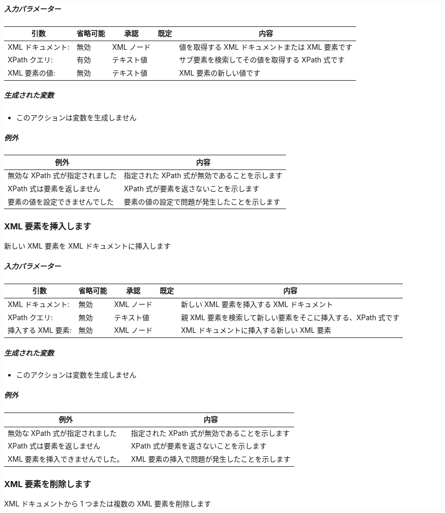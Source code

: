 ##### <a name="input-parameters"></a>入力パラメーター
|引数|省略可能|承認|既定|内容|
|-----|-----|-----|-----|-----|
|XML ドキュメント:|無効|XML ノード||値を取得する XML ドキュメントまたは XML 要素です|
|XPath クエリ:|有効|テキスト値||サブ要素を検索してその値を取得する XPath 式です|
|XML 要素の値:|無効|テキスト値||XML 要素の新しい値です|


##### <a name="variables-produced"></a>生成された変数
- このアクションは変数を生成しません

##### <a name="exceptions"></a><a name="setelementvalue_onerror"></a> 例外
|例外|内容|
|-----|-----|
|無効な XPath 式が指定されました|指定された XPath 式が無効であることを示します|
|XPath 式は要素を返しません|XPath 式が要素を返さないことを示します|
|要素の値を設定できませんでした|要素の値の設定で問題が発生したことを示します|

### <a name="insert-xml-element"></a><a name="insertelement"></a>XML 要素を挿入します
新しい XML 要素を XML ドキュメントに挿入します

##### <a name="input-parameters"></a>入力パラメーター
|引数|省略可能|承認|既定|内容|
|-----|-----|-----|-----|-----|
|XML ドキュメント:|無効|XML ノード||新しい XML 要素を挿入する XML ドキュメント|
|XPath クエリ:|無効|テキスト値||親 XML 要素を検索して新しい要素をそこに挿入する、XPath 式です|
|挿入する XML 要素:|無効|XML ノード||XML ドキュメントに挿入する新しい XML 要素|


##### <a name="variables-produced"></a>生成された変数
- このアクションは変数を生成しません

##### <a name="exceptions"></a><a name="insertelement_onerror"></a> 例外
|例外|内容|
|-----|-----|
|無効な XPath 式が指定されました|指定された XPath 式が無効であることを示します|
|XPath 式は要素を返しません|XPath 式が要素を返さないことを示します|
|XML 要素を挿入できませんでした。|XML 要素の挿入で問題が発生したことを示します|

### <a name="remove-xml-element"></a><a name="removeelement"></a>XML 要素を削除します
XML ドキュメントから 1 つまたは複数の XML 要素を削除します
